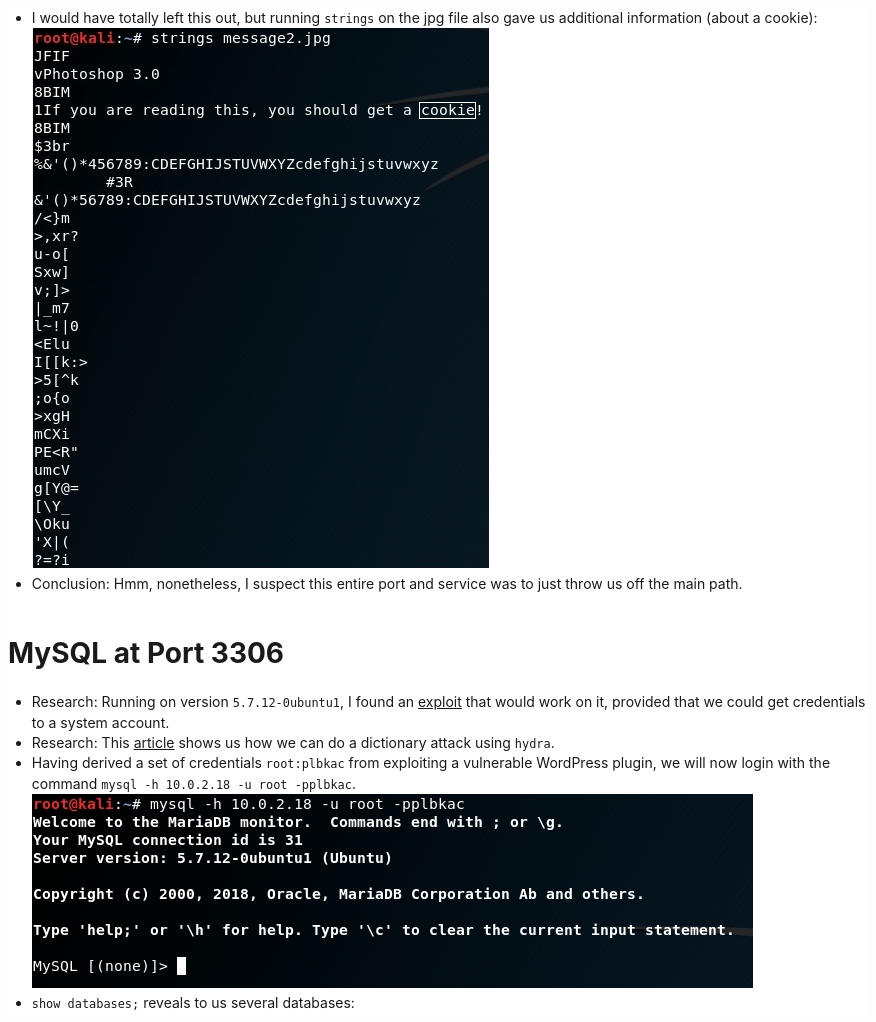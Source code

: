 * I would have totally left this out, but running `strings` on the jpg file also gave us additional information (about a cookie):
![](/screenshots/stapler/file666Message2Strings.jpg)
* Conclusion: Hmm, nonetheless, I suspect this entire port and service was to just throw us off the main path.

# MySQL at Port 3306
* Research: Running on version `5.7.12-0ubuntu1`, I found an [exploit](https://www.exploit-db.com/exploits/40679) that would work on it, provided that we could get credentials to a system account.
* Research: This [article](https://robert.penz.name/1416/how-to-brute-force-a-mysql-db/) shows us how we can do a dictionary attack using `hydra`.
* Having derived a set of credentials `root:plbkac` from exploiting a vulnerable WordPress plugin, we will now login with the command `mysql -h 10.0.2.18 -u root -pplbkac`.
![](/screenshots/stapler/mySQLLogin.jpg)
* `show databases;` reveals to us several databases: